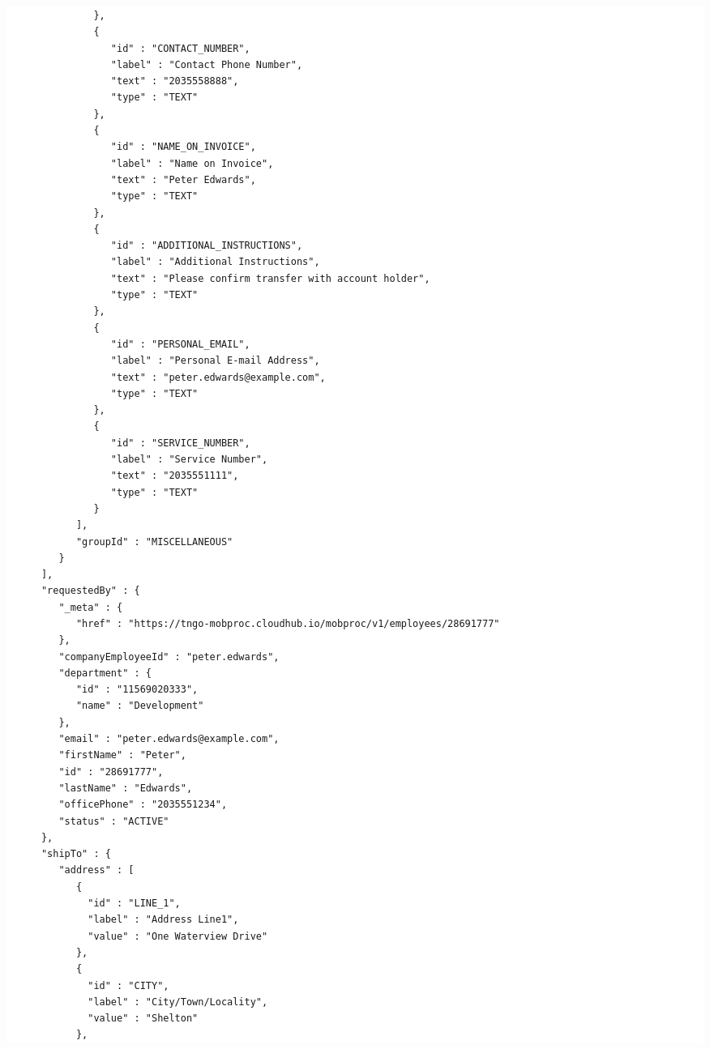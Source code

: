 ```
               },
               {
                  "id" : "CONTACT_NUMBER",
                  "label" : "Contact Phone Number",
                  "text" : "2035558888",
                  "type" : "TEXT"
               },
               {
                  "id" : "NAME_ON_INVOICE",
                  "label" : "Name on Invoice",
                  "text" : "Peter Edwards",
                  "type" : "TEXT"
               },
               {
                  "id" : "ADDITIONAL_INSTRUCTIONS",
                  "label" : "Additional Instructions",
                  "text" : "Please confirm transfer with account holder",
                  "type" : "TEXT"
               },
               {
                  "id" : "PERSONAL_EMAIL",
                  "label" : "Personal E-mail Address",
                  "text" : "peter.edwards@example.com",
                  "type" : "TEXT"
               },
               {
                  "id" : "SERVICE_NUMBER",
                  "label" : "Service Number",
                  "text" : "2035551111",
                  "type" : "TEXT"
               }
            ],
            "groupId" : "MISCELLANEOUS"
         }
      ],
      "requestedBy" : {
         "_meta" : {
            "href" : "https://tngo-mobproc.cloudhub.io/mobproc/v1/employees/28691777"
         },
         "companyEmployeeId" : "peter.edwards",
         "department" : {
            "id" : "11569020333",
            "name" : "Development"
         },
         "email" : "peter.edwards@example.com",
         "firstName" : "Peter",
         "id" : "28691777",
         "lastName" : "Edwards",
         "officePhone" : "2035551234",
         "status" : "ACTIVE"
      },
      "shipTo" : {
         "address" : [
            {
              "id" : "LINE_1",
              "label" : "Address Line1",
              "value" : "One Waterview Drive"
            },
            {
              "id" : "CITY",
              "label" : "City/Town/Locality",
              "value" : "Shelton"
            },
```